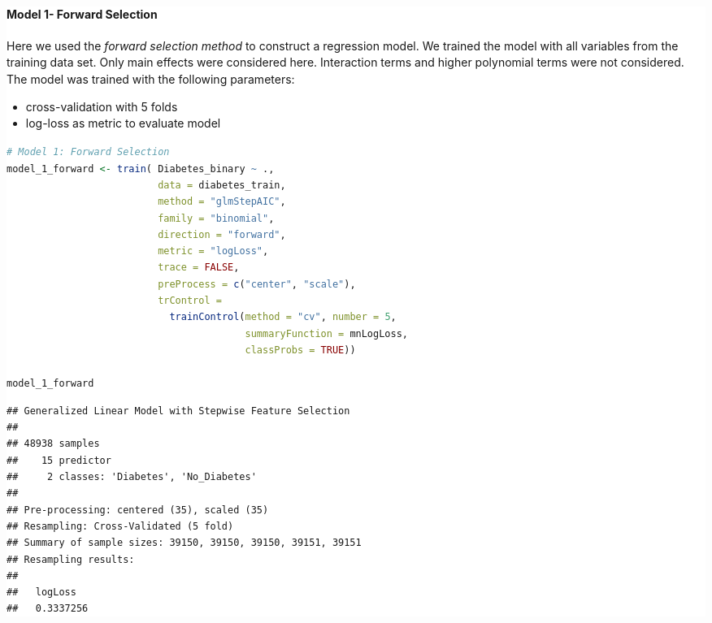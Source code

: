 #### Model 1- Forward Selection

Here we used the *forward selection method* to construct a regression
model. We trained the model with all variables from the training data
set. Only main effects were considered here. Interaction terms and
higher polynomial terms were not considered. The model was trained with
the following parameters:  
+ cross-validation with 5 folds  
+ log-loss as metric to evaluate model

``` r
# Model 1: Forward Selection
model_1_forward <- train( Diabetes_binary ~ .,
                          data = diabetes_train,
                          method = "glmStepAIC",
                          family = "binomial",
                          direction = "forward",
                          metric = "logLoss",
                          trace = FALSE,
                          preProcess = c("center", "scale"),
                          trControl = 
                            trainControl(method = "cv", number = 5, 
                                         summaryFunction = mnLogLoss, 
                                         classProbs = TRUE))

model_1_forward
```

    ## Generalized Linear Model with Stepwise Feature Selection 
    ## 
    ## 48938 samples
    ##    15 predictor
    ##     2 classes: 'Diabetes', 'No_Diabetes' 
    ## 
    ## Pre-processing: centered (35), scaled (35) 
    ## Resampling: Cross-Validated (5 fold) 
    ## Summary of sample sizes: 39150, 39150, 39150, 39151, 39151 
    ## Resampling results:
    ## 
    ##   logLoss  
    ##   0.3337256
